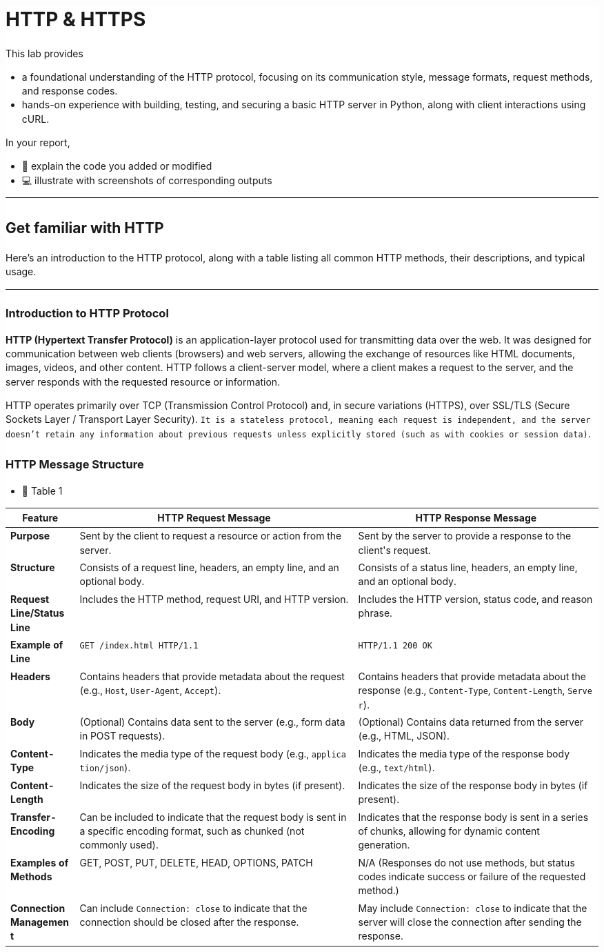 # HTTP & HTTPS
This lab provides 

- a foundational understanding of the HTTP protocol, focusing on its communication style, message formats, request methods, and response codes. 
- hands-on experience with building, testing, and securing a basic HTTP server in Python, along with client interactions using cURL. 


In your report, 
- 🎏 explain the code you added or modified
- 💻 illustrate with screenshots of corresponding outputs

---

## Get familiar with HTTP
Here’s an introduction to the HTTP protocol, along with a table listing all common HTTP methods, their descriptions, and typical usage.

---

### **Introduction to HTTP Protocol**

**HTTP (Hypertext Transfer Protocol)** is an application-layer protocol used for transmitting data over the web. It was designed for communication between web clients (browsers) and web servers, allowing the exchange of resources like HTML documents, images, videos, and other content. HTTP follows a client-server model, where a client makes a request to the server, and the server responds with the requested resource or information.

HTTP operates primarily over TCP (Transmission Control Protocol) and, in secure variations (HTTPS), over SSL/TLS (Secure Sockets Layer / Transport Layer Security). `It is a stateless protocol, meaning each request is independent, and the server doesn’t retain any information about previous requests unless explicitly stored (such as with cookies or session data)`.


### **HTTP Message Structure**
- 📑 Table 1

| Feature                       | HTTP Request Message                                   | HTTP Response Message                               |
|-------------------------------|-------------------------------------------------------|----------------------------------------------------|
| **Purpose**                   | Sent by the client to request a resource or action from the server. | Sent by the server to provide a response to the client's request. |
| **Structure**                 | Consists of a request line, headers, an empty line, and an optional body. | Consists of a status line, headers, an empty line, and an optional body. |
| **Request Line/Status Line**  | Includes the HTTP method, request URI, and HTTP version. | Includes the HTTP version, status code, and reason phrase. |
| **Example of Line**           | `GET /index.html HTTP/1.1`                           | `HTTP/1.1 200 OK`                                  |
| **Headers**                   | Contains headers that provide metadata about the request (e.g., `Host`, `User-Agent`, `Accept`). | Contains headers that provide metadata about the response (e.g., `Content-Type`, `Content-Length`, `Server`). |
| **Body**                      | (Optional) Contains data sent to the server (e.g., form data in POST requests). | (Optional) Contains data returned from the server (e.g., HTML, JSON). |
| **Content-Type**              | Indicates the media type of the request body (e.g., `application/json`). | Indicates the media type of the response body (e.g., `text/html`). |
| **Content-Length**            | Indicates the size of the request body in bytes (if present). | Indicates the size of the response body in bytes (if present). |
| **Transfer-Encoding**         | Can be included to indicate that the request body is sent in a specific encoding format, such as chunked (not commonly used). | Indicates that the response body is sent in a series of chunks, allowing for dynamic content generation. |
| **Examples of Methods**       | GET, POST, PUT, DELETE, HEAD, OPTIONS, PATCH        | N/A (Responses do not use methods, but status codes indicate success or failure of the requested method.) |
| **Connection Management**      | Can include `Connection: close` to indicate that the connection should be closed after the response. | May include `Connection: close` to indicate that the server will close the connection after sending the response. |
